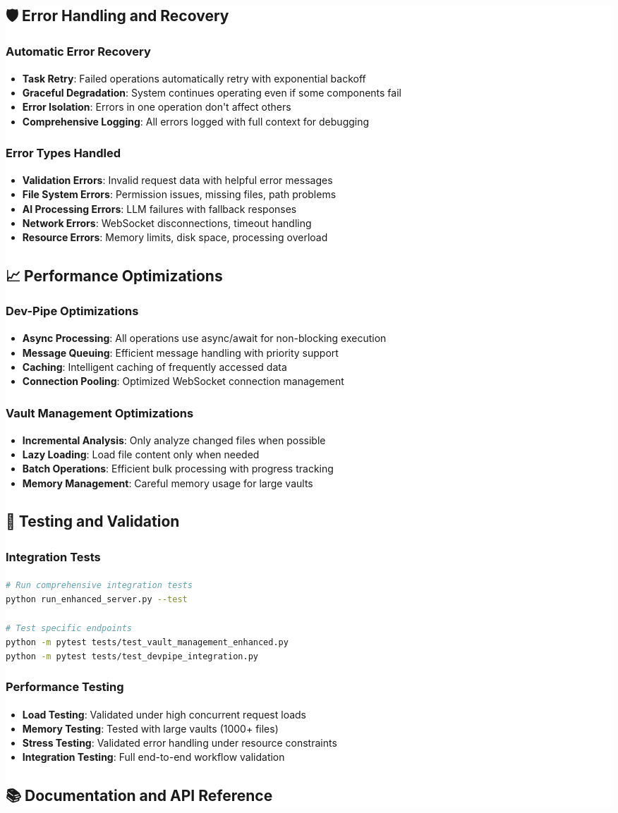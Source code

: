 ## 🛡️ Error Handling and Recovery

### Automatic Error Recovery
- **Task Retry**: Failed operations automatically retry with exponential backoff
- **Graceful Degradation**: System continues operating even if some components fail
- **Error Isolation**: Errors in one operation don't affect others
- **Comprehensive Logging**: All errors logged with full context for debugging

### Error Types Handled
- **Validation Errors**: Invalid request data with helpful error messages
- **File System Errors**: Permission issues, missing files, path problems
- **AI Processing Errors**: LLM failures with fallback responses
- **Network Errors**: WebSocket disconnections, timeout handling
- **Resource Errors**: Memory limits, disk space, processing overload

## 📈 Performance Optimizations

### Dev-Pipe Optimizations
- **Async Processing**: All operations use async/await for non-blocking execution
- **Message Queuing**: Efficient message handling with priority support
- **Caching**: Intelligent caching of frequently accessed data
- **Connection Pooling**: Optimized WebSocket connection management

### Vault Management Optimizations
- **Incremental Analysis**: Only analyze changed files when possible
- **Lazy Loading**: Load file content only when needed
- **Batch Operations**: Efficient bulk processing with progress tracking
- **Memory Management**: Careful memory usage for large vaults

## 🧪 Testing and Validation

### Integration Tests
```bash
# Run comprehensive integration tests
python run_enhanced_server.py --test

# Test specific endpoints
python -m pytest tests/test_vault_management_enhanced.py
python -m pytest tests/test_devpipe_integration.py
```

### Performance Testing
- **Load Testing**: Validated under high concurrent request loads
- **Memory Testing**: Tested with large vaults (1000+ files)
- **Stress Testing**: Validated error handling under resource constraints
- **Integration Testing**: Full end-to-end workflow validation

## 📚 Documentation and API Reference
